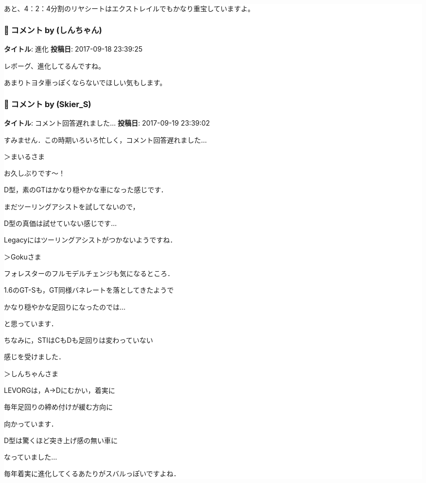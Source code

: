 

あと、4：2：4分割のリヤシートはエクストレイルでもかなり重宝していますよ。

### 💬 コメント by (しんちゃん)
**タイトル**: 進化
**投稿日**: 2017-09-18 23:39:25

レボーグ、進化してるんですね。

あまりトヨタ車っぽくならないでほしい気もします。

### 💬 コメント by (Skier_S)
**タイトル**: コメント回答遅れました…
**投稿日**: 2017-09-19 23:39:02

すみません．この時期いろいろ忙しく，コメント回答遅れました…



＞まいるさま

お久しぶりです～！

D型，素のGTはかなり穏やかな車になった感じです．

まだツーリングアシストを試してないので，

D型の真価は試せていない感じです…

Legacyにはツーリングアシストがつかないようですね．



＞Gokuさま

フォレスターのフルモデルチェンジも気になるところ．

1.6のGT-Sも，GT同様バネレートを落としてきたようで

かなり穏やかな足回りになったのでは…

と思っています．

ちなみに，STIはCもDも足回りは変わっていない

感じを受けました．



＞しんちゃんさま

LEVORGは，A→Dにむかい，着実に

毎年足回りの締め付けが緩む方向に

向かっています．

D型は驚くほど突き上げ感の無い車に

なっていました…

毎年着実に進化してくるあたりがスバルっぽいですよね．

